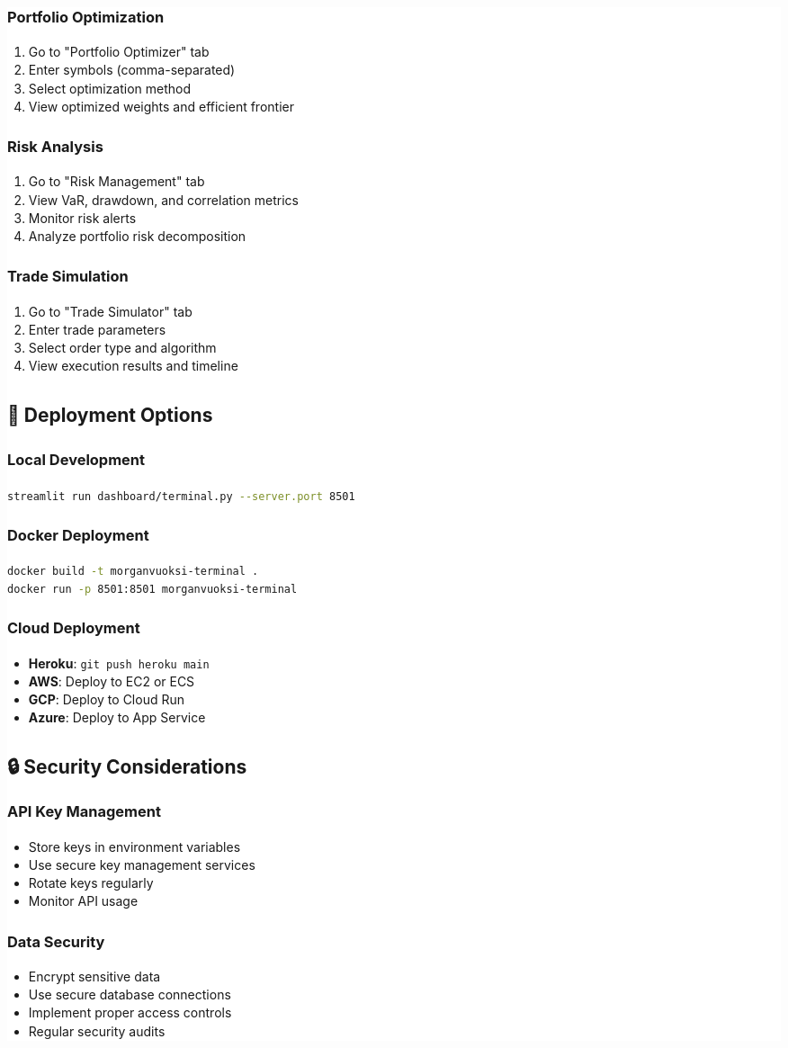 ### Portfolio Optimization
1. Go to "Portfolio Optimizer" tab
2. Enter symbols (comma-separated)
3. Select optimization method
4. View optimized weights and efficient frontier

### Risk Analysis
1. Go to "Risk Management" tab
2. View VaR, drawdown, and correlation metrics
3. Monitor risk alerts
4. Analyze portfolio risk decomposition

### Trade Simulation
1. Go to "Trade Simulator" tab
2. Enter trade parameters
3. Select order type and algorithm
4. View execution results and timeline

## 🚀 Deployment Options

### Local Development
```bash
streamlit run dashboard/terminal.py --server.port 8501
```

### Docker Deployment
```bash
docker build -t morganvuoksi-terminal .
docker run -p 8501:8501 morganvuoksi-terminal
```

### Cloud Deployment
- **Heroku**: `git push heroku main`
- **AWS**: Deploy to EC2 or ECS
- **GCP**: Deploy to Cloud Run
- **Azure**: Deploy to App Service

## 🔒 Security Considerations

### API Key Management
- Store keys in environment variables
- Use secure key management services
- Rotate keys regularly
- Monitor API usage

### Data Security
- Encrypt sensitive data
- Use secure database connections
- Implement proper access controls
- Regular security audits
